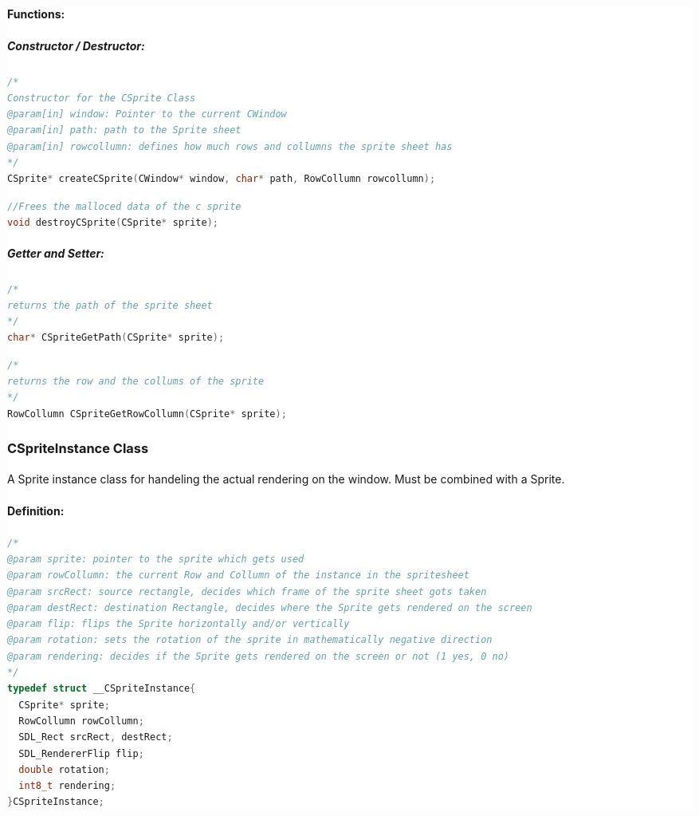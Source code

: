 #### Functions:

##### Constructor / Destructor:
```C
/*
Constructor for the CSprite Class
@param[in] window: Pointer to the current CWindow
@param[in] path: path to the Sprite sheet
@param[in] rowcollumn: defines how much rows and collumns the sprite sheet has
*/
CSprite* createCSprite(CWindow* window, char* path, RowCollumn rowcollumn);
```
```C
//Frees the malloced data of the c sprite
void destroyCSprite(CSprite* sprite);
```

##### Getter and Setter:

``` C
/*
returns the path of the sprite sheet
*/
char* CSpriteGetPath(CSprite* sprite);
```
```C
/*
returns the row and the collums of the sprite
*/
RowCollumn CSpriteGetRowCollumn(CSprite* sprite);
```

### CSpriteInstance Class

A Sprite instance class for handeling the actual rendering on the window. Must be combined with a Sprite.

#### Definition:
```C
/*
@param sprite: pointer to the sprite which gets used
@param rowCollumn: the current Row and Collumn of the instance in the spritesheet
@param srcRect: source rectangle, decides which frame of the sprite sheet gots taken
@param destRect: destination Rectangle, decides where the Sprite gets rendered on the screen
@param flip: flips the Sprite horizontally and/or vertically
@param rotation: sets the rotation of the sprite in mathematically negative direction
@param rendering: decides if the Sprite gets rendered on the screen or not (1 yes, 0 no)
*/
typedef struct __CSpriteInstance{
  CSprite* sprite;
  RowCollumn rowCollumn;
  SDL_Rect srcRect, destRect;
  SDL_RendererFlip flip;
  double rotation;
  int8_t rendering;
}CSpriteInstance; 
```
